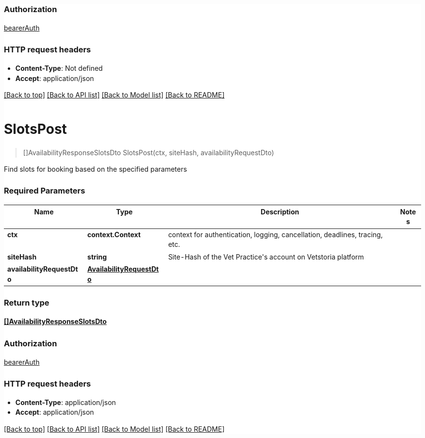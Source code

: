 ### Authorization

[bearerAuth](../README.md#bearerAuth)

### HTTP request headers

 - **Content-Type**: Not defined
 - **Accept**: application/json

[[Back to top]](#) [[Back to API list]](../README.md#documentation-for-api-endpoints) [[Back to Model list]](../README.md#documentation-for-models) [[Back to README]](../README.md)

# **SlotsPost**
> []AvailabilityResponseSlotsDto SlotsPost(ctx, siteHash, availabilityRequestDto)


Find slots for booking based on the specified parameters

### Required Parameters

Name | Type | Description  | Notes
------------- | ------------- | ------------- | -------------
 **ctx** | **context.Context** | context for authentication, logging, cancellation, deadlines, tracing, etc.
  **siteHash** | **string**| Site-Hash of the Vet Practice&#39;s account on Vetstoria platform  | 
  **availabilityRequestDto** | [**AvailabilityRequestDto**](AvailabilityRequestDto.md)|  | 

### Return type

[**[]AvailabilityResponseSlotsDto**](AvailabilityResponseSlotsDTO.md)

### Authorization

[bearerAuth](../README.md#bearerAuth)

### HTTP request headers

 - **Content-Type**: application/json
 - **Accept**: application/json

[[Back to top]](#) [[Back to API list]](../README.md#documentation-for-api-endpoints) [[Back to Model list]](../README.md#documentation-for-models) [[Back to README]](../README.md)

